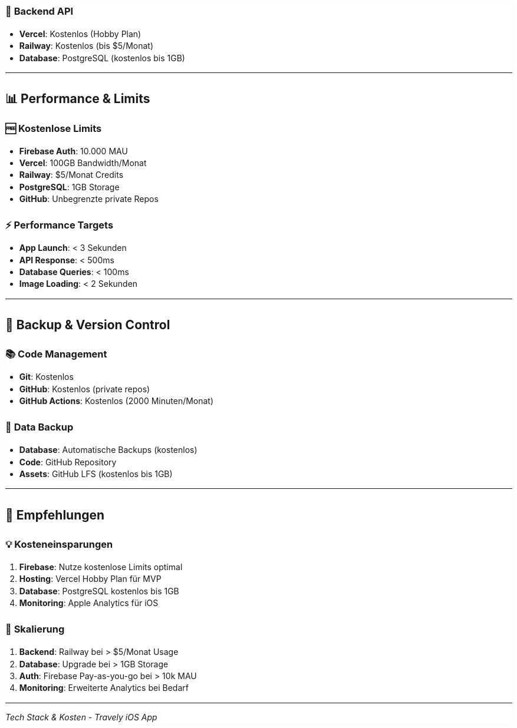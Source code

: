 ### 🔧 **Backend API**
- **Vercel**: Kostenlos (Hobby Plan)
- **Railway**: Kostenlos (bis $5/Monat)
- **Database**: PostgreSQL (kostenlos bis 1GB)

---

## 📊 **Performance & Limits**

### 🆓 **Kostenlose Limits**
- **Firebase Auth**: 10.000 MAU
- **Vercel**: 100GB Bandwidth/Monat
- **Railway**: $5/Monat Credits
- **PostgreSQL**: 1GB Storage
- **GitHub**: Unbegrenzte private Repos

### ⚡ **Performance Targets**
- **App Launch**: < 3 Sekunden
- **API Response**: < 500ms
- **Database Queries**: < 100ms
- **Image Loading**: < 2 Sekunden

---

## 🔄 **Backup & Version Control**

### 📚 **Code Management**
- **Git**: Kostenlos
- **GitHub**: Kostenlos (private repos)
- **GitHub Actions**: Kostenlos (2000 Minuten/Monat)

### 💾 **Data Backup**
- **Database**: Automatische Backups (kostenlos)
- **Code**: GitHub Repository
- **Assets**: GitHub LFS (kostenlos bis 1GB)

---

## 🎯 **Empfehlungen**

### 💡 **Kosteneinsparungen**
1. **Firebase**: Nutze kostenlose Limits optimal
2. **Hosting**: Vercel Hobby Plan für MVP
3. **Database**: PostgreSQL kostenlos bis 1GB
4. **Monitoring**: Apple Analytics für iOS

### 🚀 **Skalierung**
1. **Backend**: Railway bei > $5/Monat Usage
2. **Database**: Upgrade bei > 1GB Storage
3. **Auth**: Firebase Pay-as-you-go bei > 10k MAU
4. **Monitoring**: Erweiterte Analytics bei Bedarf

---

*Tech Stack & Kosten - Travely iOS App*
